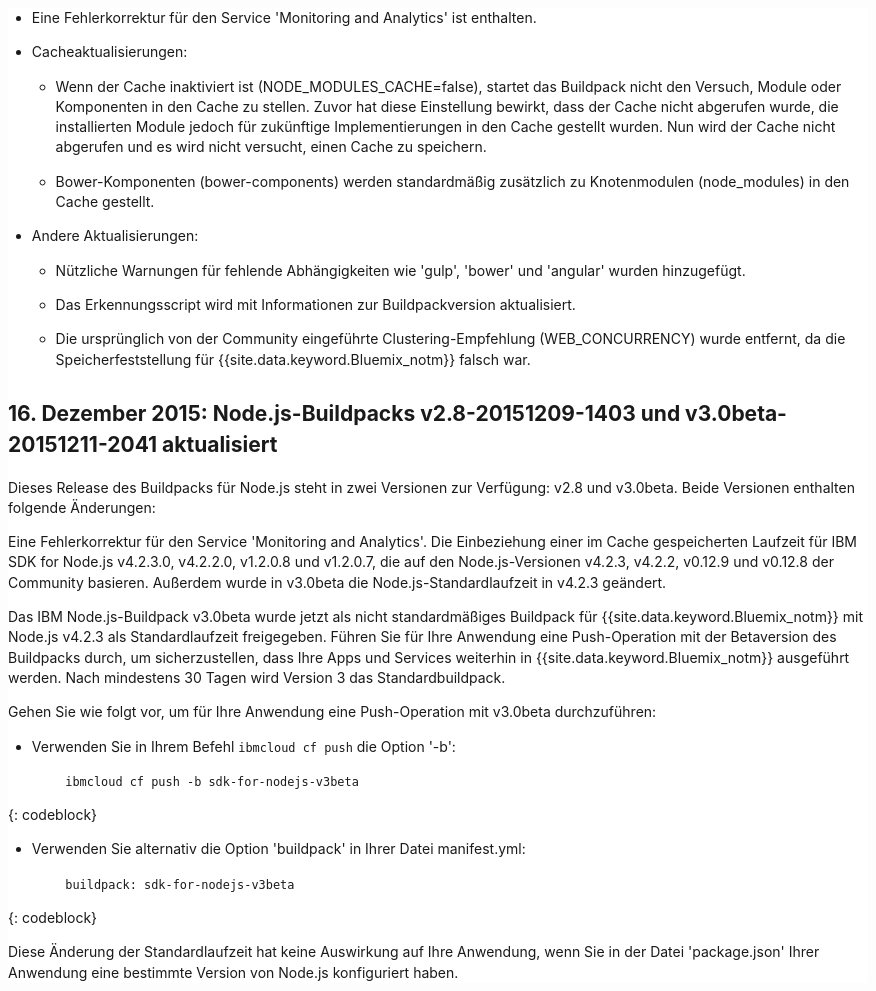   * Eine Fehlerkorrektur für den Service 'Monitoring and Analytics' ist enthalten.

* Cacheaktualisierungen:

  * Wenn der Cache inaktiviert ist (NODE_MODULES_CACHE=false), startet das Buildpack nicht den Versuch, Module oder Komponenten in den Cache zu stellen. Zuvor hat diese Einstellung bewirkt, dass der Cache nicht abgerufen wurde, die installierten Module jedoch für zukünftige Implementierungen in den Cache gestellt wurden. Nun wird der Cache nicht abgerufen und es wird nicht versucht, einen Cache zu speichern.

  * Bower-Komponenten (bower-components) werden standardmäßig zusätzlich zu Knotenmodulen (node_modules) in den Cache gestellt.

* Andere Aktualisierungen:

  * Nützliche Warnungen für fehlende Abhängigkeiten wie 'gulp', 'bower' und 'angular' wurden hinzugefügt.

  * Das Erkennungsscript wird mit Informationen zur Buildpackversion aktualisiert.

  * Die ursprünglich von der Community eingeführte Clustering-Empfehlung (WEB_CONCURRENCY) wurde entfernt, da die Speicherfeststellung für {{site.data.keyword.Bluemix_notm}} falsch war.


## 16. Dezember 2015: Node.js-Buildpacks v2.8-20151209-1403 und v3.0beta-20151211-2041 aktualisiert

Dieses Release des Buildpacks für Node.js steht in zwei Versionen zur Verfügung: v2.8 und v3.0beta. Beide Versionen enthalten folgende Änderungen:

Eine Fehlerkorrektur für den Service 'Monitoring and Analytics'. Die Einbeziehung einer im Cache gespeicherten Laufzeit für IBM SDK for Node.js v4.2.3.0, v4.2.2.0, v1.2.0.8 und v1.2.0.7, die auf den Node.js-Versionen v4.2.3, v4.2.2, v0.12.9 und v0.12.8 der Community basieren.
Außerdem wurde in v3.0beta die Node.js-Standardlaufzeit in v4.2.3 geändert.

Das IBM Node.js-Buildpack v3.0beta wurde jetzt als nicht standardmäßiges Buildpack für {{site.data.keyword.Bluemix_notm}} mit Node.js v4.2.3 als Standardlaufzeit freigegeben. Führen Sie für Ihre Anwendung eine Push-Operation mit der Betaversion des Buildpacks durch, um sicherzustellen, dass Ihre Apps und Services weiterhin in {{site.data.keyword.Bluemix_notm}} ausgeführt werden. Nach mindestens 30 Tagen wird Version 3 das Standardbuildpack.

Gehen Sie wie folgt vor, um für Ihre Anwendung eine Push-Operation mit v3.0beta durchzuführen:
* Verwenden Sie in Ihrem Befehl `ibmcloud cf push` die Option '-b':

```
        ibmcloud cf push -b sdk-for-nodejs-v3beta
```
{: codeblock}

* Verwenden Sie alternativ die Option 'buildpack' in Ihrer Datei manifest.yml:

```
        buildpack: sdk-for-nodejs-v3beta
```
{: codeblock}

Diese Änderung der Standardlaufzeit hat keine Auswirkung auf Ihre Anwendung, wenn Sie in der Datei 'package.json' Ihrer Anwendung eine bestimmte Version von Node.js konfiguriert haben.
